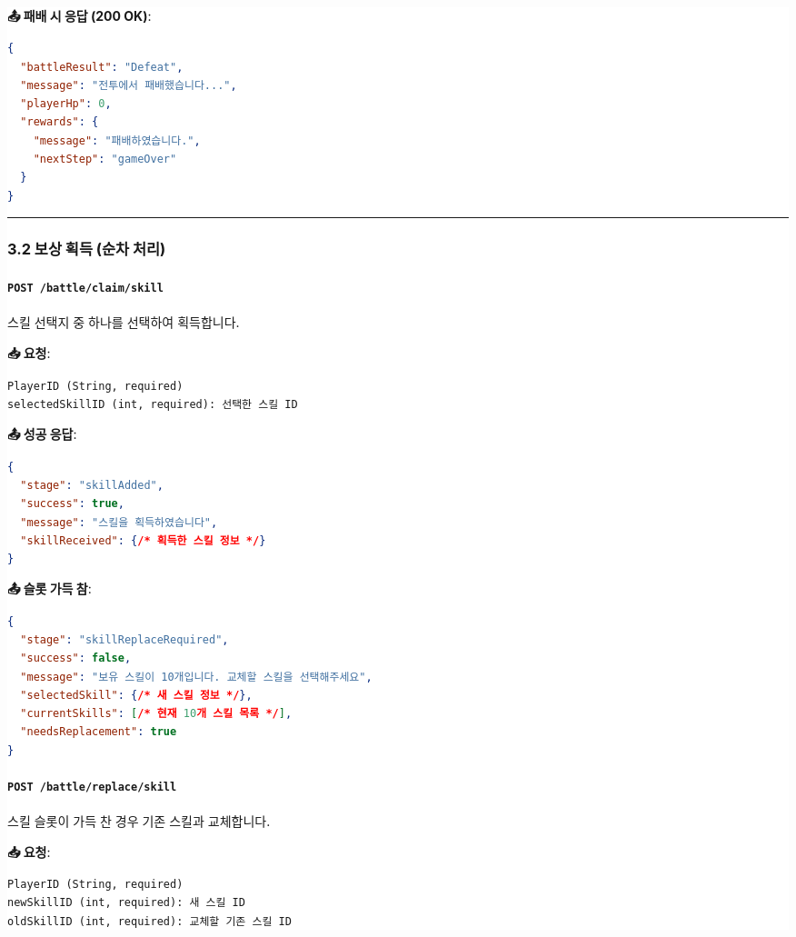 **📤 패배 시 응답 (200 OK)**:
```json
{
  "battleResult": "Defeat",
  "message": "전투에서 패배했습니다...",
  "playerHp": 0,
  "rewards": {
    "message": "패배하였습니다.",
    "nextStep": "gameOver"
  }
}
```

---

### 3.2 보상 획득 (순차 처리)

#### `POST /battle/claim/skill`

스킬 선택지 중 하나를 선택하여 획득합니다.

**📥 요청**:
```
PlayerID (String, required)
selectedSkillID (int, required): 선택한 스킬 ID
```

**📤 성공 응답**:
```json
{
  "stage": "skillAdded",
  "success": true,
  "message": "스킬을 획득하였습니다",
  "skillReceived": {/* 획득한 스킬 정보 */}
}
```

**📤 슬롯 가득 참**:
```json
{
  "stage": "skillReplaceRequired",
  "success": false,
  "message": "보유 스킬이 10개입니다. 교체할 스킬을 선택해주세요",
  "selectedSkill": {/* 새 스킬 정보 */},
  "currentSkills": [/* 현재 10개 스킬 목록 */],
  "needsReplacement": true
}
```

#### `POST /battle/replace/skill`

스킬 슬롯이 가득 찬 경우 기존 스킬과 교체합니다.

**📥 요청**:
```
PlayerID (String, required)
newSkillID (int, required): 새 스킬 ID
oldSkillID (int, required): 교체할 기존 스킬 ID
```
